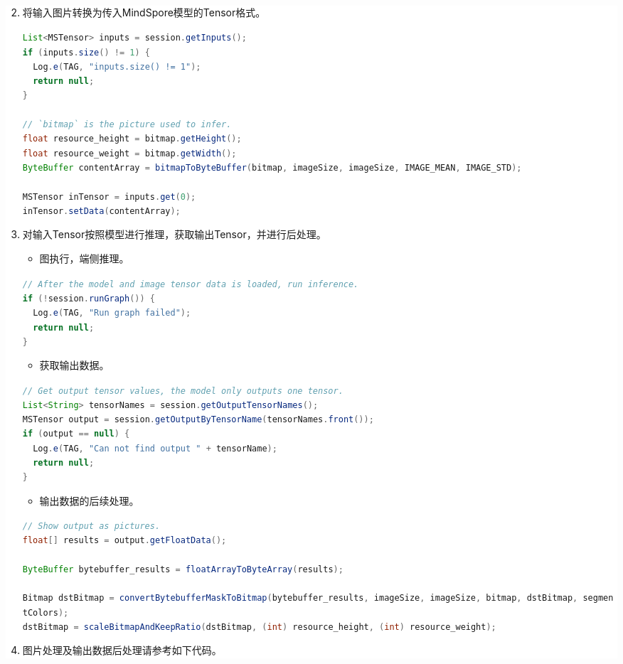 2. 将输入图片转换为传入MindSpore模型的Tensor格式。

    ```Java
    List<MSTensor> inputs = session.getInputs();
    if (inputs.size() != 1) {
      Log.e(TAG, "inputs.size() != 1");
      return null;
    }

    // `bitmap` is the picture used to infer.
    float resource_height = bitmap.getHeight();
    float resource_weight = bitmap.getWidth();
    ByteBuffer contentArray = bitmapToByteBuffer(bitmap, imageSize, imageSize, IMAGE_MEAN, IMAGE_STD);

    MSTensor inTensor = inputs.get(0);
    inTensor.setData(contentArray);
    ```

3. 对输入Tensor按照模型进行推理，获取输出Tensor，并进行后处理。

    - 图执行，端侧推理。

    ```Java
    // After the model and image tensor data is loaded, run inference.
    if (!session.runGraph()) {
      Log.e(TAG, "Run graph failed");
      return null;
    }
    ```

    - 获取输出数据。

    ```Java
    // Get output tensor values, the model only outputs one tensor.
    List<String> tensorNames = session.getOutputTensorNames();
    MSTensor output = session.getOutputByTensorName(tensorNames.front());
    if (output == null) {
      Log.e(TAG, "Can not find output " + tensorName);
      return null;
    }
    ```

    - 输出数据的后续处理。

    ```Java
    // Show output as pictures.
    float[] results = output.getFloatData();

    ByteBuffer bytebuffer_results = floatArrayToByteArray(results);

    Bitmap dstBitmap = convertBytebufferMaskToBitmap(bytebuffer_results, imageSize, imageSize, bitmap, dstBitmap, segmentColors);
    dstBitmap = scaleBitmapAndKeepRatio(dstBitmap, (int) resource_height, (int) resource_weight);
    ```

4. 图片处理及输出数据后处理请参考如下代码。
